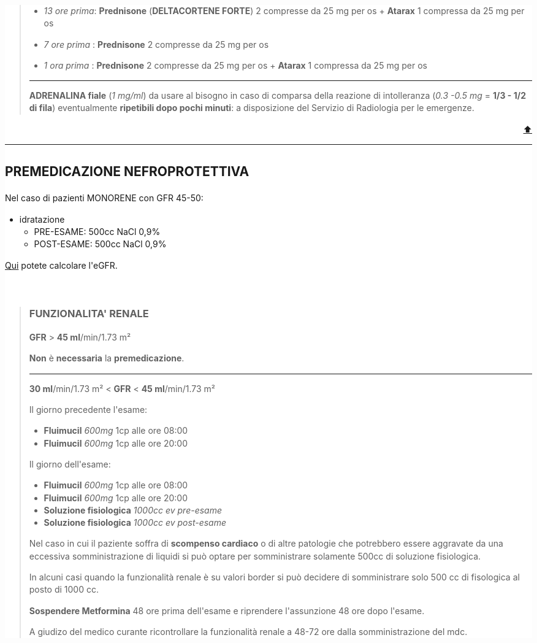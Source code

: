 >
>- _13 ore prima_: **Prednisone** (**DELTACORTENE FORTE**) 2 compresse da 25 mg  per os + **Atarax** 1 compressa da 25 mg per os 
>
>- _7 ore prima_ : **Prednisone** 2 compresse da 25 mg per os
>
>- _1 ora prima_ : **Prednisone** 2 compresse da 25  mg per os +  **Atarax** 1 compressa da 25 mg  per os 
>
> ---
>
>**ADRENALINA fiale** (_1 mg/ml_) da usare al bisogno in caso di comparsa della reazione di intolleranza (*0.3 -0.5 mg* = **1/3 - 1/2 di fila**) eventualmente **ripetibili dopo pochi minuti**: a disposizione del Servizio di Radiologia per le emergenze.
> 

<div style="text-align: right">
<a href="#tomografia-computerizzata">⬆️</a>
</div>

---

## **PREMEDICAZIONE NEFROPROTETTIVA**
Nel caso di pazienti MONORENE con GFR 45-50:
- idratazione 
	- PRE-ESAME: 500cc NaCl 0,9% 
	- POST-ESAME: 500cc NaCl 0,9% 

<a href="https://www.mdcalc.com/mdrd-gfr-equation" target="_blank" rel="noopener noreferrer"> Qui</a> potete calcolare l'eGFR.

<br>

> ### FUNZIONALITA' RENALE
>
> **GFR** > **45 ml**/min/1.73 m²
>
>**Non** è **necessaria** la **premedicazione**.
>
>---
>
>**30 ml**/min/1.73 m² < **GFR** < **45 ml**/min/1.73 m²
>
>Il giorno precedente l'esame: 
>- **Fluimucil** *600mg* 1cp alle ore 08:00 
>- **Fluimucil** *600mg* 1cp alle ore 20:00
>
>Il giorno dell'esame:
>- **Fluimucil** *600mg* 1cp alle ore 08:00 
>- **Fluimucil** *600mg* 1cp alle ore 20:00
>- **Soluzione fisiologica** *1000cc ev pre-esame*
>- **Soluzione fisiologica** *1000cc ev post-esame*
>
> Nel caso in cui il paziente soffra di **scompenso cardiaco** o di altre patologie che potrebbero essere aggravate da una eccessiva somministrazione di liquidi si può optare per somministrare solamente 500cc di soluzione fisiologica.
>
> In alcuni casi quando la funzionalità renale è su valori border si può decidere di somministrare solo 500 cc di fisologica al posto di 1000 cc.
>
>**Sospendere Metformina** 48 ore prima dell'esame e riprendere l'assunzione 48 ore dopo l'esame.
>
>A giudizo del medico curante ricontrollare la funzionalità renale a 48-72 ore dalla somministrazione del mdc.
>